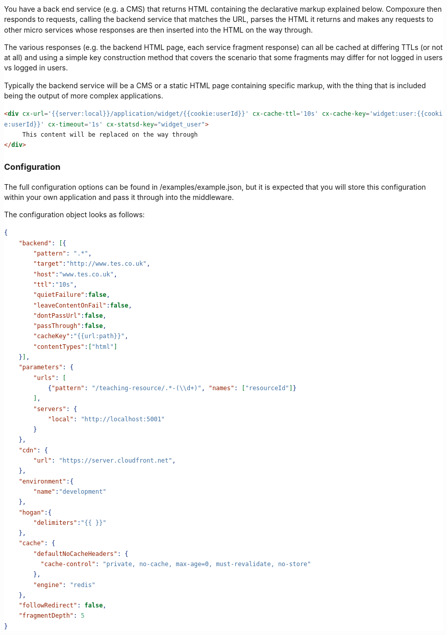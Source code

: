 You have a back end service (e.g. a CMS) that returns HTML containing the declarative markup explained below. Compoxure then responds to requests, calling the backend service that matches the URL, parses the HTML it returns and makes any requests to other micro services whose responses are then inserted into the HTML on the way through.

The various responses (e.g. the backend HTML page, each service fragment response) can all be cached at differing TTLs (or not at all) and using a simple key construction method that covers the scenario that some fragments may differ for not logged in users vs logged in users.

Typically the backend service will be a CMS or a static HTML page containing specific markup, with the thing that is included being the output of more complex applications.

```html
<div cx-url='{{server:local}}/application/widget/{{cookie:userId}}' cx-cache-ttl='10s' cx-cache-key='widget:user:{{cookie:userId}}' cx-timeout='1s' cx-statsd-key="widget_user">
     This content will be replaced on the way through
</div>
```

### Configuration

The full configuration options can be found in /examples/example.json, but it is expected that you will store this configuration within your own application and pass it through into the middleware.

The configuration object looks as follows:

```json
{
    "backend": [{
        "pattern": ".*",
        "target":"http://www.tes.co.uk",
        "host":"www.tes.co.uk",
        "ttl":"10s",
        "quietFailure":false,
        "leaveContentOnFail":false,
        "dontPassUrl":false,
        "passThrough":false,
        "cacheKey":"{{url:path}}",
        "contentTypes":["html"]
    }],
    "parameters": {
        "urls": [
            {"pattern": "/teaching-resource/.*-(\\d+)", "names": ["resourceId"]}
        ],
        "servers": {
            "local": "http://localhost:5001"
        }
    },
    "cdn": {
        "url": "https://server.cloudfront.net",
    },
    "environment":{
        "name":"development"
    },
    "hogan":{
        "delimiters":"{{ }}"
    },
    "cache": {
        "defaultNoCacheHeaders": {
          "cache-control": "private, no-cache, max-age=0, must-revalidate, no-store"
        },
        "engine": "redis"
    },
    "followRedirect": false,
    "fragmentDepth": 5
}
```